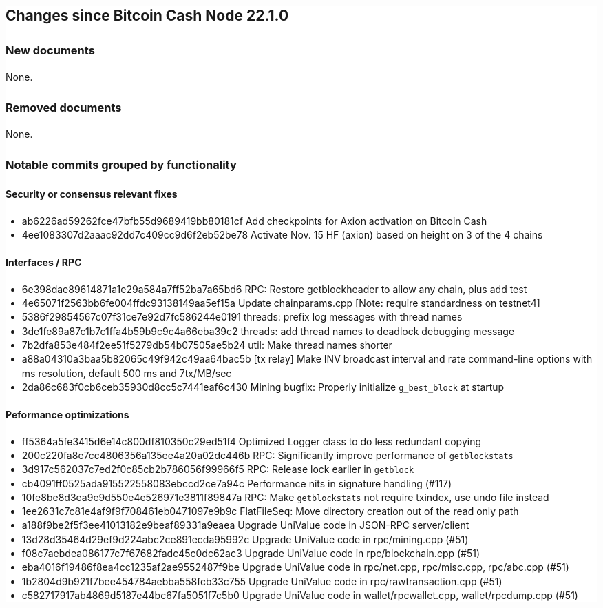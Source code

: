 
## Changes since Bitcoin Cash Node 22.1.0

### New documents

None.

### Removed documents

None.

### Notable commits grouped by functionality

#### Security or consensus relevant fixes

- ab6226ad59262fce47bfb55d9689419bb80181cf Add checkpoints for Axion activation on Bitcoin Cash
- 4ee1083307d2aaac92dd7c409cc9d6f2eb52be78 Activate Nov. 15 HF (axion) based on height on 3 of the 4 chains

#### Interfaces / RPC

- 6e398dae89614871a1e29a584a7ff52ba7a65bd6 RPC: Restore getblockheader to allow any chain, plus add test
- 4e65071f2563bb6fe004ffdc93138149aa5ef15a Update chainparams.cpp [Note: require standardness on testnet4]
- 5386f29854567c07f31ce7e92d7fc586244e0191 threads: prefix log messages with thread names
- 3de1fe89a87c1b7c1ffa4b59b9c9c4a66eba39c2 threads: add thread names to deadlock debugging message
- 7b2dfa853e484f2ee51f5279db54b07505ae5b24 util: Make thread names shorter
- a88a04310a3baa5b82065c49f942c49aa64bac5b [tx relay] Make INV broadcast interval and rate command-line options with ms resolution, default 500 ms and 7tx/MB/sec
- 2da86c683f0cb6ceb35930d8cc5c7441eaf6c430 Mining bugfix: Properly initialize `g_best_block` at startup

#### Peformance optimizations

- ff5364a5fe3415d6e14c800df810350c29ed51f4 Optimized Logger class to do less redundant copying
- 200c220fa8e7cc4806356a135ee4a20a02dc446b RPC: Significantly improve performance of `getblockstats`
- 3d917c562037c7ed2f0c85cb2b786056f99966f5 RPC: Release lock earlier in `getblock`
- cb4091ff0525ada915522558083ebccd2ce7a94c Performance nits in signature handling (#117)
- 10fe8be8d3ea9e9d550e4e526971e3811f89847a RPC: Make `getblockstats` not require txindex, use undo file instead
- 1ee2631c7c81e4af9f9f708461eb0471097e9b9c FlatFileSeq: Move directory creation out of the read only path
- a188f9be2f5f3ee41013182e9beaf89331a9eaea Upgrade UniValue code in JSON-RPC server/client
- 13d28d35464d29ef9d224abc2ce891ecda95992c Upgrade UniValue code in rpc/mining.cpp (#51)
- f08c7aebdea086177c7f67682fadc45c0dc62ac3 Upgrade UniValue code in rpc/blockchain.cpp (#51)
- eba4016f19486f8ea4cc1235af2ae9552487f9be Upgrade UniValue code in rpc/net.cpp, rpc/misc.cpp, rpc/abc.cpp (#51)
- 1b2804d9b921f7bee454784aebba558fcb33c755 Upgrade UniValue code in rpc/rawtransaction.cpp (#51)
- c582717917ab4869d5187e44bc67fa5051f7c5b0 Upgrade UniValue code in wallet/rpcwallet.cpp, wallet/rpcdump.cpp (#51)
